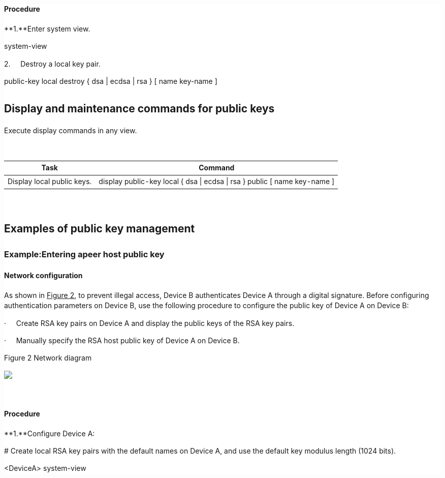 #### Procedure

**1\.**Enter system view.

system-view

2\.     Destroy a local key pair.

public-key local destroy { dsa \| ecdsa \| rsa } \[ name key-name ]

## Display and maintenance commands for public keys

Execute display
commands in any view.

 

| Task | Command |
| --- | --- |
| Display local public keys. | display public-key local { dsa \| ecdsa \| rsa } public \[ name key-name ] || Display peer host public keys. | display public-key peer \[ brief \| name publickey-name ] |


‌

## Examples of public key management

### Example:Entering apeer host public key

#### Network configuration

As shown in [Figure 2](#_Ref137616024), to prevent
illegal access, Device B authenticates Device A through a digital signature. Before
configuring authentication parameters on Device B, use the following procedure
to configure the public key of Device A on Device B:

·     Create RSA key pairs on Device A and display the
public keys of the RSA key pairs.

·     Manually specify the RSA host public key of
Device A on Device B.

Figure 2 Network
diagram

![](https://resource.h3c.com/en/202407/12/20240712_11705412_x_Img_x_png_1_2216072_294551_0.png)

‌

#### Procedure

**1\.**Configure Device A:

\# Create local RSA key pairs with the default
names on Device A, and use the default key modulus length (1024 bits).

\<DeviceA\> system-view
